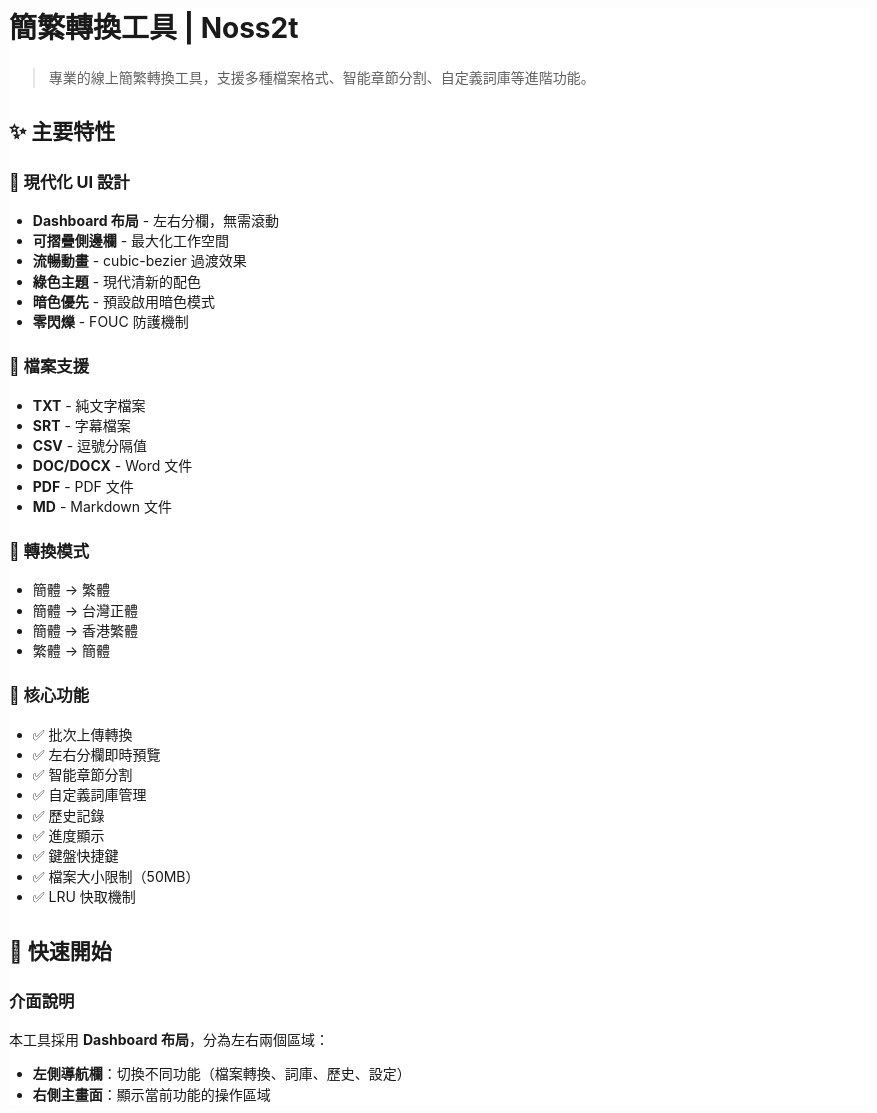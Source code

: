 # 簡繁轉換工具 | Noss2t

> 專業的線上簡繁轉換工具，支援多種檔案格式、智能章節分割、自定義詞庫等進階功能。

## ✨ 主要特性

### 🎨 現代化 UI 設計

- **Dashboard 布局** - 左右分欄，無需滾動
- **可摺疊側邊欄** - 最大化工作空間
- **流暢動畫** - cubic-bezier 過渡效果
- **綠色主題** - 現代清新的配色
- **暗色優先** - 預設啟用暗色模式
- **零閃爍** - FOUC 防護機制

### 📁 檔案支援

- **TXT** - 純文字檔案
- **SRT** - 字幕檔案
- **CSV** - 逗號分隔值
- **DOC/DOCX** - Word 文件
- **PDF** - PDF 文件
- **MD** - Markdown 文件

### 🔄 轉換模式

- 簡體 → 繁體
- 簡體 → 台灣正體
- 簡體 → 香港繁體
- 繁體 → 簡體

### 🎯 核心功能

- ✅ 批次上傳轉換
- ✅ 左右分欄即時預覽
- ✅ 智能章節分割
- ✅ 自定義詞庫管理
- ✅ 歷史記錄
- ✅ 進度顯示
- ✅ 鍵盤快捷鍵
- ✅ 檔案大小限制（50MB）
- ✅ LRU 快取機制

## 🚀 快速開始

### 介面說明

本工具採用 **Dashboard 布局**，分為左右兩個區域：
- **左側導航欄**：切換不同功能（檔案轉換、詞庫、歷史、設定）
- **右側主畫面**：顯示當前功能的操作區域
